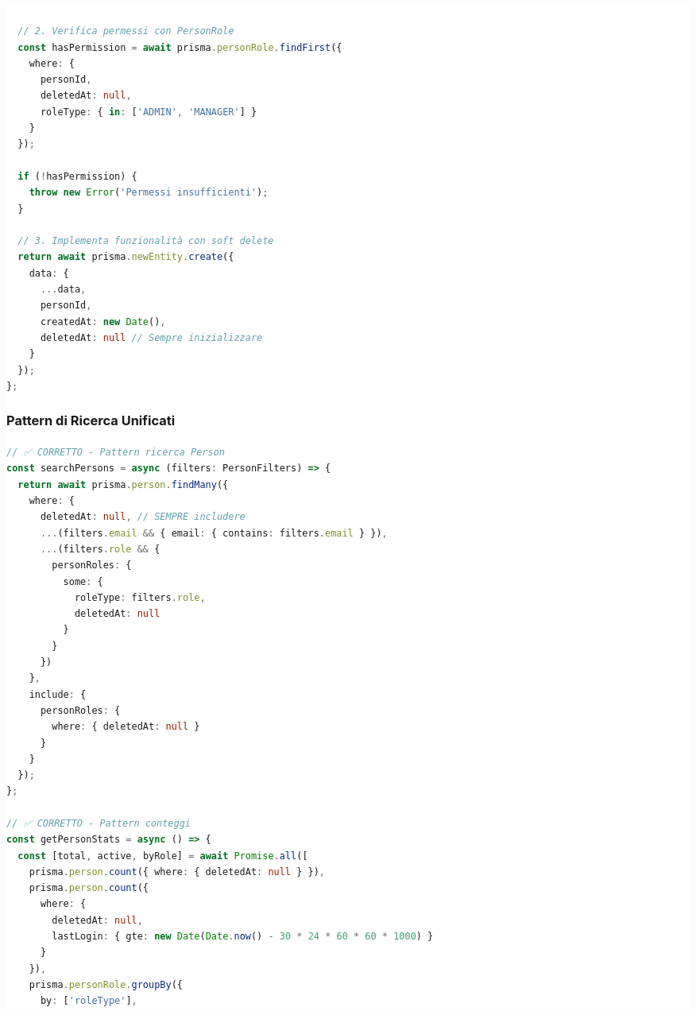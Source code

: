 ```typescript
  
  // 2. Verifica permessi con PersonRole
  const hasPermission = await prisma.personRole.findFirst({
    where: {
      personId,
      deletedAt: null,
      roleType: { in: ['ADMIN', 'MANAGER'] }
    }
  });
  
  if (!hasPermission) {
    throw new Error('Permessi insufficienti');
  }
  
  // 3. Implementa funzionalità con soft delete
  return await prisma.newEntity.create({
    data: {
      ...data,
      personId,
      createdAt: new Date(),
      deletedAt: null // Sempre inizializzare
    }
  });
};
```

### Pattern di Ricerca Unificati
```typescript
// ✅ CORRETTO - Pattern ricerca Person
const searchPersons = async (filters: PersonFilters) => {
  return await prisma.person.findMany({
    where: {
      deletedAt: null, // SEMPRE includere
      ...(filters.email && { email: { contains: filters.email } }),
      ...(filters.role && {
        personRoles: {
          some: {
            roleType: filters.role,
            deletedAt: null
          }
        }
      })
    },
    include: {
      personRoles: {
        where: { deletedAt: null }
      }
    }
  });
};

// ✅ CORRETTO - Pattern conteggi
const getPersonStats = async () => {
  const [total, active, byRole] = await Promise.all([
    prisma.person.count({ where: { deletedAt: null } }),
    prisma.person.count({
      where: {
        deletedAt: null,
        lastLogin: { gte: new Date(Date.now() - 30 * 24 * 60 * 60 * 1000) }
      }
    }),
    prisma.personRole.groupBy({
      by: ['roleType'],
```